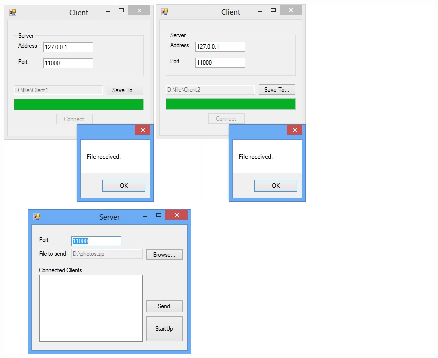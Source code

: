 <span style="font-size:11.0pt; line-height:115%; font-family:&quot;Calibri&quot;,&quot;sans-serif&quot;"><img src="84309-image.png" alt="" width="301" height="394" align="middle">
<img src="84310-image.png" alt="" width="299" height="397" align="middle">
</span><span style="font-size:11.0pt; line-height:115%; font-family:&quot;Calibri&quot;,&quot;sans-serif&quot;"></span></p>
<p class="MsoNormalCxSpMiddle" style="margin-top:0in; margin-right:0in; margin-bottom:10.0pt; margin-left:.5in; line-height:115%">
<span style="font-size:11.0pt; line-height:115%; font-family:&quot;Calibri&quot;,&quot;sans-serif&quot;"><img src="84311-image.png" alt="" width="326" height="289" align="middle">